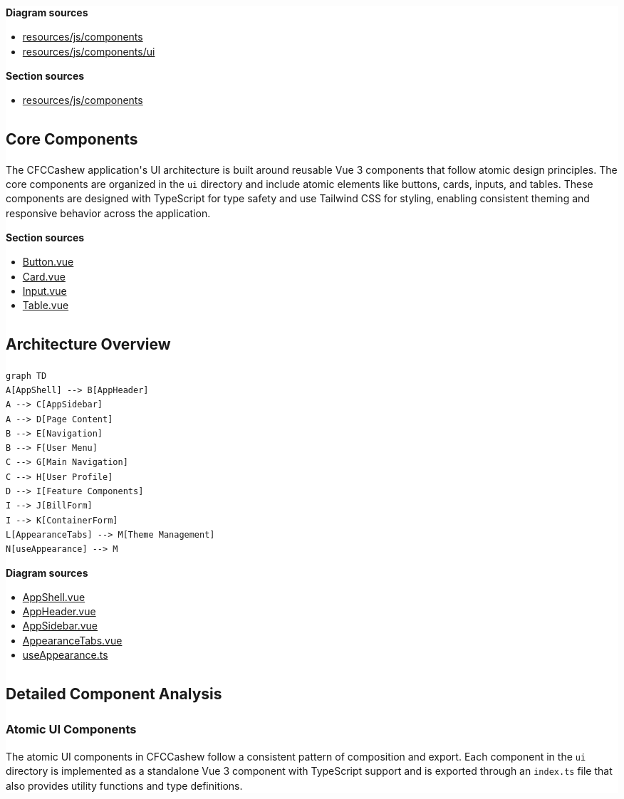 **Diagram sources**
- [resources/js/components](file://resources/js/components)
- [resources/js/components/ui](file://resources/js/components/ui)

**Section sources**
- [resources/js/components](file://resources/js/components)

## Core Components

The CFCCashew application's UI architecture is built around reusable Vue 3 components that follow atomic design principles. The core components are organized in the `ui` directory and include atomic elements like buttons, cards, inputs, and tables. These components are designed with TypeScript for type safety and use Tailwind CSS for styling, enabling consistent theming and responsive behavior across the application.

**Section sources**
- [Button.vue](file://resources/js/components/ui/button/Button.vue)
- [Card.vue](file://resources/js/components/ui/card/Card.vue)
- [Input.vue](file://resources/js/components/ui/input/Input.vue)
- [Table.vue](file://resources/js/components/ui/table/Table.vue)

## Architecture Overview

```mermaid
graph TD
A[AppShell] --> B[AppHeader]
A --> C[AppSidebar]
A --> D[Page Content]
B --> E[Navigation]
B --> F[User Menu]
C --> G[Main Navigation]
C --> H[User Profile]
D --> I[Feature Components]
I --> J[BillForm]
I --> K[ContainerForm]
L[AppearanceTabs] --> M[Theme Management]
N[useAppearance] --> M
```

**Diagram sources**
- [AppShell.vue](file://resources/js/components/AppShell.vue)
- [AppHeader.vue](file://resources/js/components/AppHeader.vue)
- [AppSidebar.vue](file://resources/js/components/AppSidebar.vue)
- [AppearanceTabs.vue](file://resources/js/components/AppearanceTabs.vue)
- [useAppearance.ts](file://resources/js/composables/useAppearance.ts)

## Detailed Component Analysis

### Atomic UI Components

The atomic UI components in CFCCashew follow a consistent pattern of composition and export. Each component in the `ui` directory is implemented as a standalone Vue 3 component with TypeScript support and is exported through an `index.ts` file that also provides utility functions and type definitions.
